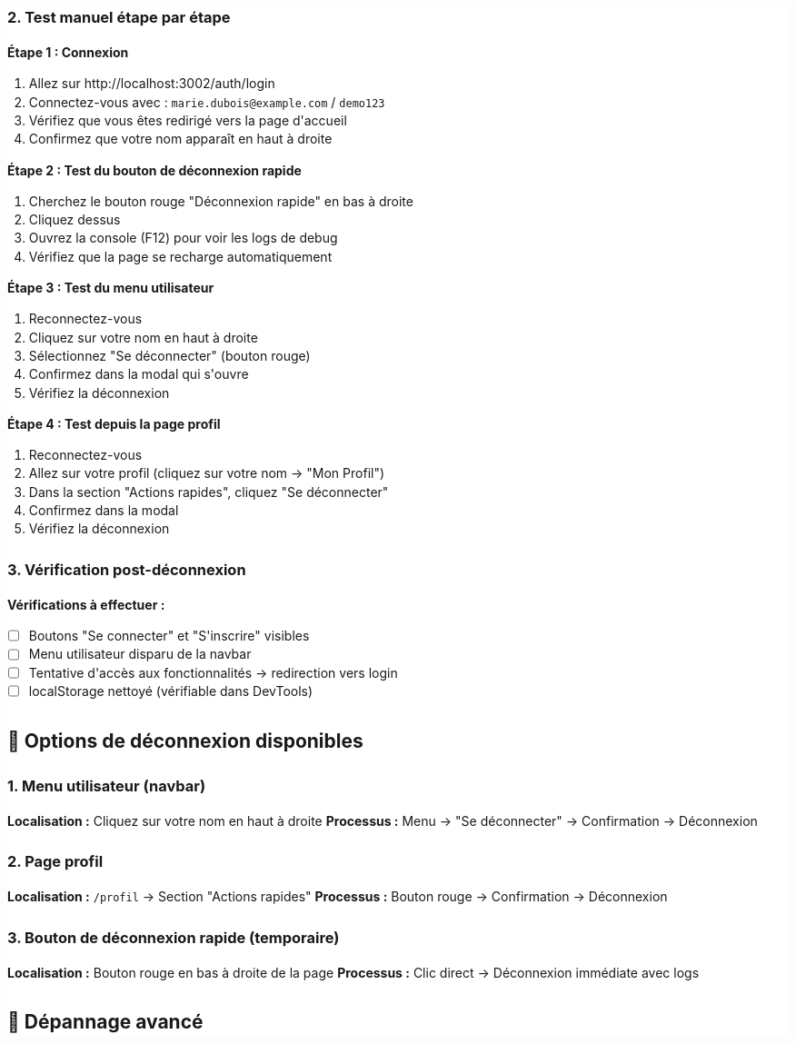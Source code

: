 ### 2. Test manuel étape par étape

**Étape 1 : Connexion**
1. Allez sur http://localhost:3002/auth/login
2. Connectez-vous avec : `marie.dubois@example.com` / `demo123`
3. Vérifiez que vous êtes redirigé vers la page d'accueil
4. Confirmez que votre nom apparaît en haut à droite

**Étape 2 : Test du bouton de déconnexion rapide**
1. Cherchez le bouton rouge "Déconnexion rapide" en bas à droite
2. Cliquez dessus
3. Ouvrez la console (F12) pour voir les logs de debug
4. Vérifiez que la page se recharge automatiquement

**Étape 3 : Test du menu utilisateur**
1. Reconnectez-vous
2. Cliquez sur votre nom en haut à droite
3. Sélectionnez "Se déconnecter" (bouton rouge)
4. Confirmez dans la modal qui s'ouvre
5. Vérifiez la déconnexion

**Étape 4 : Test depuis la page profil**
1. Reconnectez-vous
2. Allez sur votre profil (cliquez sur votre nom → "Mon Profil")
3. Dans la section "Actions rapides", cliquez "Se déconnecter"
4. Confirmez dans la modal
5. Vérifiez la déconnexion

### 3. Vérification post-déconnexion

**Vérifications à effectuer :**
- [ ] Boutons "Se connecter" et "S'inscrire" visibles
- [ ] Menu utilisateur disparu de la navbar
- [ ] Tentative d'accès aux fonctionnalités → redirection vers login
- [ ] localStorage nettoyé (vérifiable dans DevTools)

## 🔧 Options de déconnexion disponibles

### 1. Menu utilisateur (navbar)
**Localisation :** Cliquez sur votre nom en haut à droite
**Processus :** Menu → "Se déconnecter" → Confirmation → Déconnexion

### 2. Page profil
**Localisation :** `/profil` → Section "Actions rapides"
**Processus :** Bouton rouge → Confirmation → Déconnexion

### 3. Bouton de déconnexion rapide (temporaire)
**Localisation :** Bouton rouge en bas à droite de la page
**Processus :** Clic direct → Déconnexion immédiate avec logs

## 🐛 Dépannage avancé
